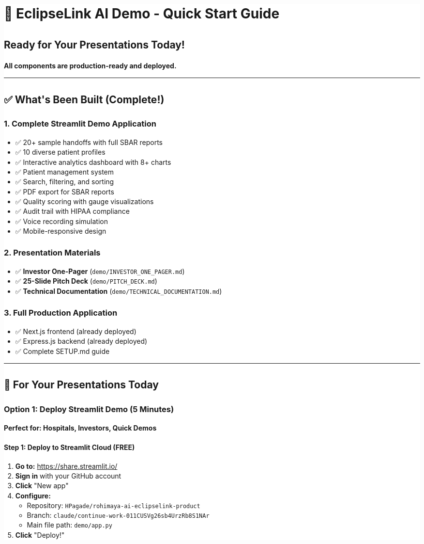 # 🚀 EclipseLink AI Demo - Quick Start Guide
## Ready for Your Presentations Today!

**All components are production-ready and deployed.**

---

## ✅ What's Been Built (Complete!)

### 1. **Complete Streamlit Demo Application**
- ✅ 20+ sample handoffs with full SBAR reports
- ✅ 10 diverse patient profiles
- ✅ Interactive analytics dashboard with 8+ charts
- ✅ Patient management system
- ✅ Search, filtering, and sorting
- ✅ PDF export for SBAR reports
- ✅ Quality scoring with gauge visualizations
- ✅ Audit trail with HIPAA compliance
- ✅ Voice recording simulation
- ✅ Mobile-responsive design

### 2. **Presentation Materials**
- ✅ **Investor One-Pager** (`demo/INVESTOR_ONE_PAGER.md`)
- ✅ **25-Slide Pitch Deck** (`demo/PITCH_DECK.md`)
- ✅ **Technical Documentation** (`demo/TECHNICAL_DOCUMENTATION.md`)

### 3. **Full Production Application**
- ✅ Next.js frontend (already deployed)
- ✅ Express.js backend (already deployed)
- ✅ Complete SETUP.md guide

---

## 🎯 For Your Presentations Today

### Option 1: Deploy Streamlit Demo (5 Minutes)

**Perfect for: Hospitals, Investors, Quick Demos**

#### Step 1: Deploy to Streamlit Cloud (FREE)

1. **Go to:** https://share.streamlit.io/
2. **Sign in** with your GitHub account
3. **Click** "New app"
4. **Configure:**
   - Repository: `HPagade/rohimaya-ai-eclipselink-product`
   - Branch: `claude/continue-work-011CUSVg26sb4UrzRb8S1NAr`
   - Main file path: `demo/app.py`
5. **Click** "Deploy!"
